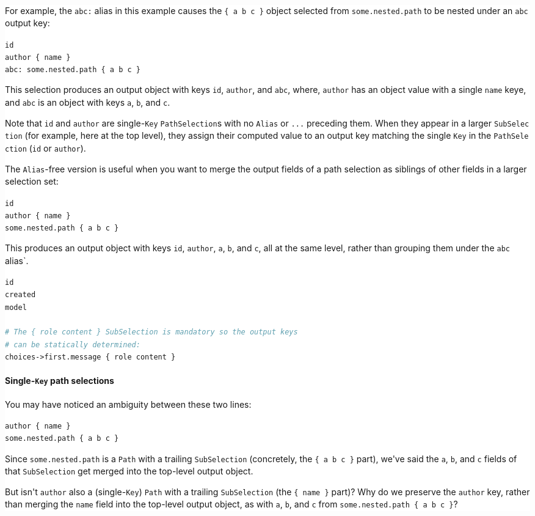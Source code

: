 For example, the `abc:` alias in this example causes the `{ a b c }` object
selected from `some.nested.path` to be nested under an `abc` output key:

```graphql
id
author { name }
abc: some.nested.path { a b c }
```

This selection produces an output object with keys `id`, `author`, and `abc`,
where, `author` has an object value with a single `name` keye, and `abc` is an
object with keys `a`, `b`, and `c`.

Note that `id` and `author` are single-`Key` `PathSelection`s with no `Alias` or
`...` preceding them. When they appear in a larger `SubSelection` (for example,
here at the top level), they assign their computed value to an output key
matching the single `Key` in the `PathSelection` (`id` or `author`).

The `Alias`-free version is useful when you want to merge the output fields of a
path selection as siblings of other fields in a larger selection set:

```graphql
id
author { name }
some.nested.path { a b c }
```

This produces an output object with keys `id`, `author`, `a`, `b`, and `c`, all
at the same level, rather than grouping them under the `abc` alias`.

```graphql
id
created
model

# The { role content } SubSelection is mandatory so the output keys
# can be statically determined:
choices->first.message { role content }
```

#### Single-`Key` path selections

You may have noticed an ambiguity between these two lines:

```graphql
author { name }
some.nested.path { a b c }
```

Since `some.nested.path` is a `Path` with a trailing `SubSelection` (concretely,
the `{ a b c }` part), we've said the `a`, `b`, and `c` fields of that
`SubSelection` get merged into the top-level output object.

But isn't `author` also a (single-`Key`) `Path` with a trailing `SubSelection`
(the `{ name }` part)? Why do we preserve the `author` key, rather than merging
the `name` field into the top-level output object, as with `a`, `b`, and `c`
from `some.nested.path { a b c }`?
